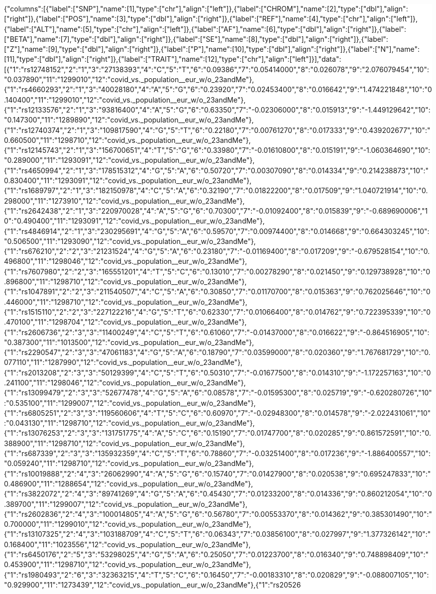 {"columns":[{"label":["SNP"],"name":[1],"type":["chr"],"align":["left"]},{"label":["CHROM"],"name":[2],"type":["dbl"],"align":["right"]},{"label":["POS"],"name":[3],"type":["dbl"],"align":["right"]},{"label":["REF"],"name":[4],"type":["chr"],"align":["left"]},{"label":["ALT"],"name":[5],"type":["chr"],"align":["left"]},{"label":["AF"],"name":[6],"type":["dbl"],"align":["right"]},{"label":["BETA"],"name":[7],"type":["dbl"],"align":["right"]},{"label":["SE"],"name":[8],"type":["dbl"],"align":["right"]},{"label":["Z"],"name":[9],"type":["dbl"],"align":["right"]},{"label":["P"],"name":[10],"type":["dbl"],"align":["right"]},{"label":["N"],"name":[11],"type":["dbl"],"align":["right"]},{"label":["TRAIT"],"name":[12],"type":["chr"],"align":["left"]}],"data":[{"1":"rs12748152","2":"1","3":"27138393","4":"C","5":"T","6":"0.09386","7":"0.05414000","8":"0.026078","9":"2.076079454","10":"0.037890","11":"1299010","12":"covid_vs._population__eur_w/o_23andMe"},{"1":"rs4660293","2":"1","3":"40028180","4":"A","5":"G","6":"0.23920","7":"0.02453400","8":"0.016642","9":"1.474221848","10":"0.140400","11":"1299010","12":"covid_vs._population__eur_w/o_23andMe"},{"1":"rs12133576","2":"1","3":"93816400","4":"A","5":"G","6":"0.63350","7":"-0.02306000","8":"0.015913","9":"-1.449129642","10":"0.147300","11":"1289890","12":"covid_vs._population__eur_w/o_23andMe"},{"1":"rs12740374","2":"1","3":"109817590","4":"G","5":"T","6":"0.22180","7":"0.00761270","8":"0.017333","9":"0.439202677","10":"0.660500","11":"1298710","12":"covid_vs._population__eur_w/o_23andMe"},{"1":"rs12145743","2":"1","3":"156700651","4":"T","5":"G","6":"0.33980","7":"-0.01610800","8":"0.015191","9":"-1.060364690","10":"0.289000","11":"1293091","12":"covid_vs._population__eur_w/o_23andMe"},{"1":"rs4650994","2":"1","3":"178515312","4":"G","5":"A","6":"0.50720","7":"0.00307090","8":"0.014334","9":"0.214238873","10":"0.830400","11":"1293091","12":"covid_vs._population__eur_w/o_23andMe"},{"1":"rs1689797","2":"1","3":"182150978","4":"C","5":"A","6":"0.32190","7":"0.01822200","8":"0.017509","9":"1.040721914","10":"0.298000","11":"1273910","12":"covid_vs._population__eur_w/o_23andMe"},{"1":"rs2642438","2":"1","3":"220970028","4":"A","5":"G","6":"0.70300","7":"-0.01092400","8":"0.015839","9":"-0.689690006","10":"0.490400","11":"1293091","12":"covid_vs._population__eur_w/o_23andMe"},{"1":"rs4846914","2":"1","3":"230295691","4":"G","5":"A","6":"0.59570","7":"0.00974400","8":"0.014668","9":"0.664303245","10":"0.506500","11":"1293090","12":"covid_vs._population__eur_w/o_23andMe"},{"1":"rs676210","2":"2","3":"21231524","4":"G","5":"A","6":"0.23180","7":"-0.01169400","8":"0.017209","9":"-0.679528154","10":"0.496800","11":"1298046","12":"covid_vs._population__eur_w/o_23andMe"},{"1":"rs7607980","2":"2","3":"165551201","4":"T","5":"C","6":"0.13010","7":"0.00278290","8":"0.021450","9":"0.129738928","10":"0.896800","11":"1298710","12":"covid_vs._population__eur_w/o_23andMe"},{"1":"rs1047891","2":"2","3":"211540507","4":"C","5":"A","6":"0.30850","7":"0.01170700","8":"0.015363","9":"0.762025646","10":"0.446000","11":"1298710","12":"covid_vs._population__eur_w/o_23andMe"},{"1":"rs1515110","2":"2","3":"227122216","4":"G","5":"T","6":"0.62330","7":"0.01066400","8":"0.014762","9":"0.722395339","10":"0.470100","11":"1298704","12":"covid_vs._population__eur_w/o_23andMe"},{"1":"rs2606736","2":"3","3":"11400249","4":"C","5":"T","6":"0.61060","7":"-0.01437000","8":"0.016622","9":"-0.864516905","10":"0.387300","11":"1013500","12":"covid_vs._population__eur_w/o_23andMe"},{"1":"rs2290547","2":"3","3":"47061183","4":"G","5":"A","6":"0.18790","7":"0.03599000","8":"0.020360","9":"1.767681729","10":"0.077110","11":"1287990","12":"covid_vs._population__eur_w/o_23andMe"},{"1":"rs2013208","2":"3","3":"50129399","4":"C","5":"T","6":"0.50310","7":"-0.01677500","8":"0.014310","9":"-1.172257163","10":"0.241100","11":"1298046","12":"covid_vs._population__eur_w/o_23andMe"},{"1":"rs13099479","2":"3","3":"52677478","4":"G","5":"A","6":"0.08578","7":"-0.01595300","8":"0.025719","9":"-0.620280726","10":"0.535100","11":"1299007","12":"covid_vs._population__eur_w/o_23andMe"},{"1":"rs6805251","2":"3","3":"119560606","4":"T","5":"C","6":"0.60970","7":"-0.02948300","8":"0.014578","9":"-2.022431061","10":"0.043130","11":"1298710","12":"covid_vs._population__eur_w/o_23andMe"},{"1":"rs13076253","2":"3","3":"131751775","4":"A","5":"C","6":"0.15190","7":"0.01747700","8":"0.020285","9":"0.861572591","10":"0.388900","11":"1298710","12":"covid_vs._population__eur_w/o_23andMe"},{"1":"rs687339","2":"3","3":"135932359","4":"C","5":"T","6":"0.78860","7":"-0.03251400","8":"0.017236","9":"-1.886400557","10":"0.059240","11":"1298710","12":"covid_vs._population__eur_w/o_23andMe"},{"1":"rs10019888","2":"4","3":"26062990","4":"A","5":"G","6":"0.15740","7":"0.01427900","8":"0.020538","9":"0.695247833","10":"0.486900","11":"1288654","12":"covid_vs._population__eur_w/o_23andMe"},{"1":"rs3822072","2":"4","3":"89741269","4":"G","5":"A","6":"0.45430","7":"0.01233200","8":"0.014336","9":"0.860212054","10":"0.389700","11":"1299007","12":"covid_vs._population__eur_w/o_23andMe"},{"1":"rs2602836","2":"4","3":"100014805","4":"A","5":"G","6":"0.56780","7":"0.00553370","8":"0.014362","9":"0.385301490","10":"0.700000","11":"1299010","12":"covid_vs._population__eur_w/o_23andMe"},{"1":"rs13107325","2":"4","3":"103188709","4":"C","5":"T","6":"0.06343","7":"0.03856100","8":"0.027997","9":"1.377326142","10":"0.168400","11":"1023556","12":"covid_vs._population__eur_w/o_23andMe"},{"1":"rs6450176","2":"5","3":"53298025","4":"G","5":"A","6":"0.25050","7":"0.01223700","8":"0.016340","9":"0.748898409","10":"0.453900","11":"1298710","12":"covid_vs._population__eur_w/o_23andMe"},{"1":"rs1980493","2":"6","3":"32363215","4":"T","5":"C","6":"0.16450","7":"-0.00183310","8":"0.020829","9":"-0.088007105","10":"0.929900","11":"1273439","12":"covid_vs._population__eur_w/o_23andMe"},{"1":"rs20526